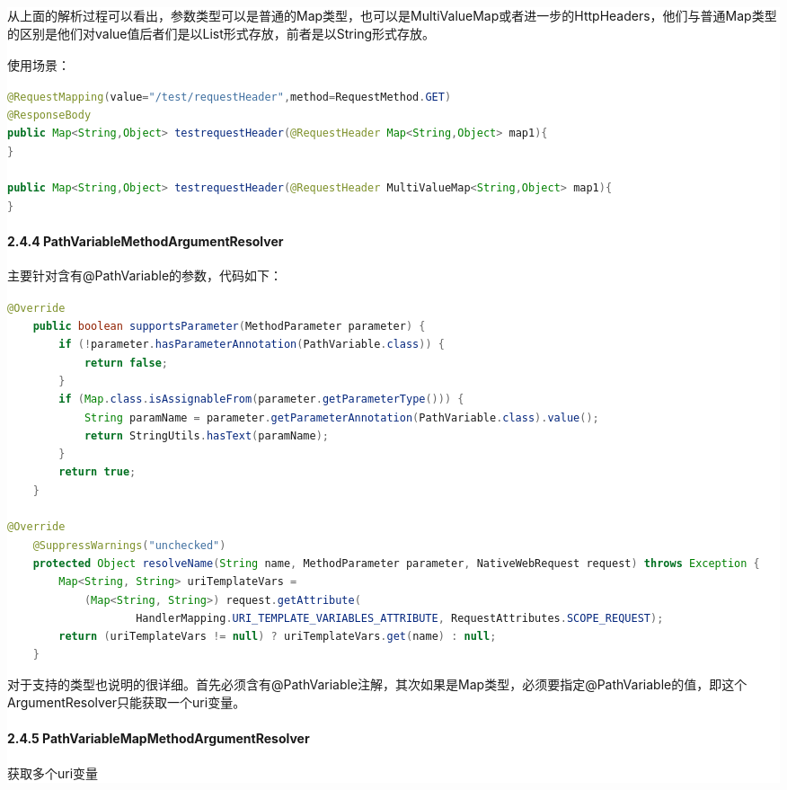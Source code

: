 从上面的解析过程可以看出，参数类型可以是普通的Map类型，也可以是MultiValueMap或者进一步的HttpHeaders，他们与普通Map类型的区别是他们对value值后者们是以List形式存放，前者是以String形式存放。 

使用场景：

```java
@RequestMapping(value="/test/requestHeader",method=RequestMethod.GET)  
@ResponseBody  
public Map<String,Object> testrequestHeader(@RequestHeader Map<String,Object> map1){  
}  
  
public Map<String,Object> testrequestHeader(@RequestHeader MultiValueMap<String,Object> map1){
}

```

#### 2.4.4 PathVariableMethodArgumentResolver

主要针对含有@PathVariable的参数，代码如下：

```java
@Override
	public boolean supportsParameter(MethodParameter parameter) {
		if (!parameter.hasParameterAnnotation(PathVariable.class)) {
			return false;
		}
		if (Map.class.isAssignableFrom(parameter.getParameterType())) {
			String paramName = parameter.getParameterAnnotation(PathVariable.class).value();
			return StringUtils.hasText(paramName);
		}
		return true;
	}

@Override
	@SuppressWarnings("unchecked")
	protected Object resolveName(String name, MethodParameter parameter, NativeWebRequest request) throws Exception {
		Map<String, String> uriTemplateVars =
			(Map<String, String>) request.getAttribute(
					HandlerMapping.URI_TEMPLATE_VARIABLES_ATTRIBUTE, RequestAttributes.SCOPE_REQUEST);
		return (uriTemplateVars != null) ? uriTemplateVars.get(name) : null;
	}


```



对于支持的类型也说明的很详细。首先必须含有@PathVariable注解，其次如果是Map类型，必须要指定@PathVariable的值，即这个 ArgumentResolver只能获取一个uri变量。

#### 2.4.5 PathVariableMapMethodArgumentResolver 

获取多个uri变量
